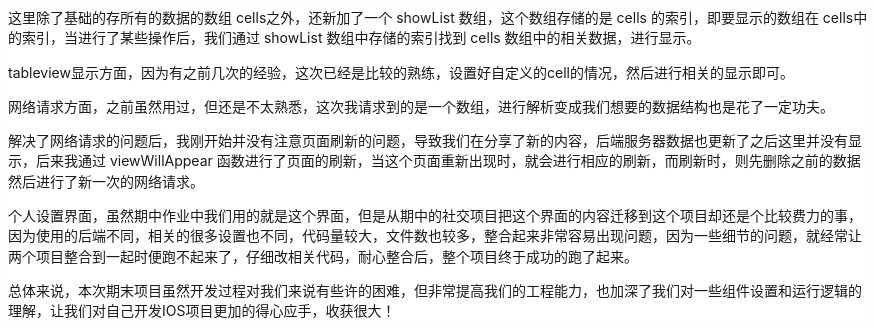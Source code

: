 这里除了基础的存所有的数据的数组 cells之外，还新加了一个 showList 数组，这个数组存储的是 cells 的索引，即要显示的数组在 cells中的索引，当进行了某些操作后，我们通过 showList 数组中存储的索引找到 cells 数组中的相关数据，进行显示。

tableview显示方面，因为有之前几次的经验，这次已经是比较的熟练，设置好自定义的cell的情况，然后进行相关的显示即可。

网络请求方面，之前虽然用过，但还是不太熟悉，这次我请求到的是一个数组，进行解析变成我们想要的数据结构也是花了一定功夫。

解决了网络请求的问题后，我刚开始并没有注意页面刷新的问题，导致我们在分享了新的内容，后端服务器数据也更新了之后这里并没有显示，后来我通过 viewWillAppear 函数进行了页面的刷新，当这个页面重新出现时，就会进行相应的刷新，而刷新时，则先删除之前的数据然后进行了新一次的网络请求。

个人设置界面，虽然期中作业中我们用的就是这个界面，但是从期中的社交项目把这个界面的内容迁移到这个项目却还是个比较费力的事，因为使用的后端不同，相关的很多设置也不同，代码量较大，文件数也较多，整合起来非常容易出现问题，因为一些细节的问题，就经常让两个项目整合到一起时便跑不起来了，仔细改相关代码，耐心整合后，整个项目终于成功的跑了起来。

总体来说，本次期末项目虽然开发过程对我们来说有些许的困难，但非常提高我们的工程能力，也加深了我们对一些组件设置和运行逻辑的理解，让我们对自己开发IOS项目更加的得心应手，收获很大！